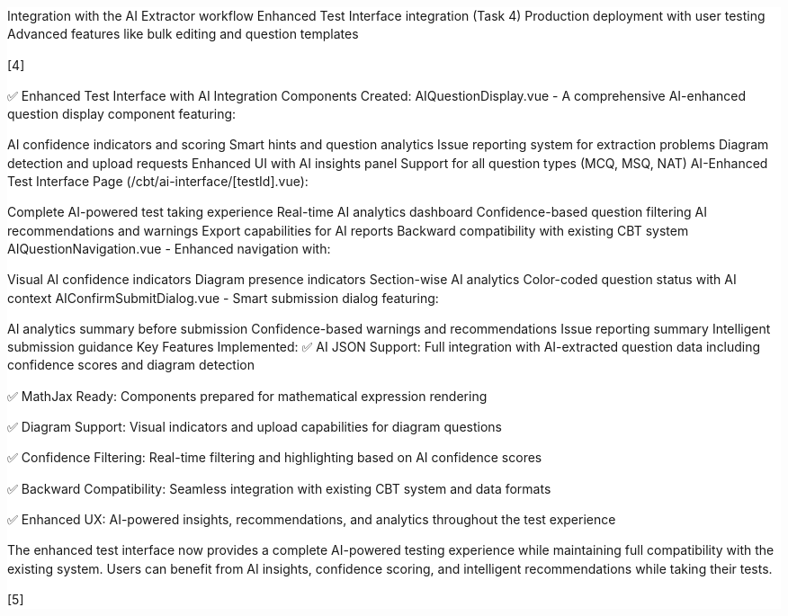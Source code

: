
Integration with the AI Extractor workflow
Enhanced Test Interface integration (Task 4)
Production deployment with user testing
Advanced features like bulk editing and question templates

[4]

✅ Enhanced Test Interface with AI Integration
Components Created:
AIQuestionDisplay.vue - A comprehensive AI-enhanced question display component featuring:

AI confidence indicators and scoring
Smart hints and question analytics
Issue reporting system for extraction problems
Diagram detection and upload requests
Enhanced UI with AI insights panel
Support for all question types (MCQ, MSQ, NAT)
AI-Enhanced Test Interface Page (/cbt/ai-interface/[testId].vue):

Complete AI-powered test taking experience
Real-time AI analytics dashboard
Confidence-based question filtering
AI recommendations and warnings
Export capabilities for AI reports
Backward compatibility with existing CBT system
AIQuestionNavigation.vue - Enhanced navigation with:

Visual AI confidence indicators
Diagram presence indicators
Section-wise AI analytics
Color-coded question status with AI context
AIConfirmSubmitDialog.vue - Smart submission dialog featuring:

AI analytics summary before submission
Confidence-based warnings and recommendations
Issue reporting summary
Intelligent submission guidance
Key Features Implemented:
✅ AI JSON Support: Full integration with AI-extracted question data including confidence scores and diagram detection

✅ MathJax Ready: Components prepared for mathematical expression rendering

✅ Diagram Support: Visual indicators and upload capabilities for diagram questions

✅ Confidence Filtering: Real-time filtering and highlighting based on AI confidence scores

✅ Backward Compatibility: Seamless integration with existing CBT system and data formats

✅ Enhanced UX: AI-powered insights, recommendations, and analytics throughout the test experience

The enhanced test interface now provides a complete AI-powered testing experience while maintaining full compatibility with the existing system. Users can benefit from AI insights, confidence scoring, and intelligent recommendations while taking their tests.

[5]
